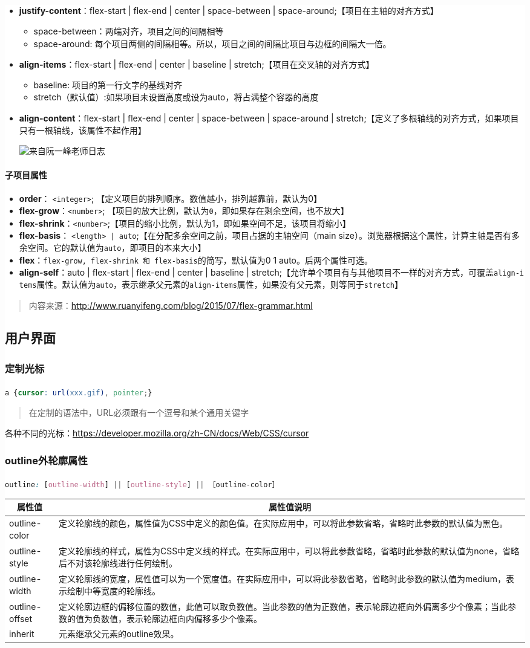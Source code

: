 - **justify-content**：flex-start | flex-end | center | space-between | space-around;【项目在主轴的对齐方式】

  - space-between：两端对齐，项目之间的间隔相等
  - space-around: 每个项目两侧的间隔相等。所以，项目之间的间隔比项目与边框的间隔大一倍。

- **align-items**：flex-start | flex-end | center | baseline | stretch;【项目在交叉轴的对齐方式】

  - baseline: 项目的第一行文字的基线对齐
  - stretch（默认值）:如果项目未设置高度或设为auto，将占满整个容器的高度

- **align-content**：flex-start | flex-end | center | space-between | space-around | stretch;【定义了多根轴线的对齐方式，如果项目只有一根轴线，该属性不起作用】

  ![来自阮一峰老师日志](http://www.ruanyifeng.com/blogimg/asset/2015/bg2015071012.png)

#### 子项目属性

- **order**： `<integer>`; 【定义项目的排列顺序。数值越小，排列越靠前，默认为0】
- **flex-grow**：`<number>`; 【项目的放大比例，默认为`0`，即如果存在剩余空间，也不放大】
- **flex-shrink**：`<number>`;【项目的缩小比例，默认为1，即如果空间不足，该项目将缩小】
- **flex-basis**： `<length> | auto`;【在分配多余空间之前，项目占据的主轴空间（main size）。浏览器根据这个属性，计算主轴是否有多余空间。它的默认值为`auto`，即项目的本来大小】
- **flex**：`flex-grow, flex-shrink 和 flex-basis`的简写，默认值为0 1 auto。后两个属性可选。
- **align-self**：auto | flex-start | flex-end | center | baseline | stretch;【允许单个项目有与其他项目不一样的对齐方式，可覆盖`align-items`属性。默认值为`auto`，表示继承父元素的`align-items`属性，如果没有父元素，则等同于`stretch`】

> 内容来源：http://www.ruanyifeng.com/blog/2015/07/flex-grammar.html



## 用户界面

### 定制光标

```css
a {cursor: url(xxx.gif), pointer;}
```

> 在定制的语法中，URL必须跟有一个逗号和某个通用关键字

各种不同的光标：https://developer.mozilla.org/zh-CN/docs/Web/CSS/cursor



### outline外轮廓属性

```css
outline: [outline-width] || [outline-style] || ［outline-color］
```

| 属性值            | 属性值说明                                    |
| -------------- | ---------------------------------------- |
| outline-color  | 定义轮廓线的颜色，属性值为CSS中定义的颜色值。在实际应用中，可以将此参数省略，省略时此参数的默认值为黑色。 |
| outline-style  | 定义轮廓线的样式，属性为CSS中定义线的样式。在实际应用中，可以将此参数省略，省略时此参数的默认值为none，省略后不对该轮廓线进行任何绘制。 |
| outline-width  | 定义轮廓线的宽度，属性值可以为一个宽度值。在实际应用中，可以将此参数省略，省略时此参数的默认值为medium，表示绘制中等宽度的轮廓线。 |
| outline-offset | 定义轮廓边框的偏移位置的数值，此值可以取负数值。当此参数的值为正数值，表示轮廓边框向外偏离多少个像素；当此参数的值为负数值，表示轮廓边框向内偏移多少个像素。 |
| inherit        | 元素继承父元素的outline效果。                       |
